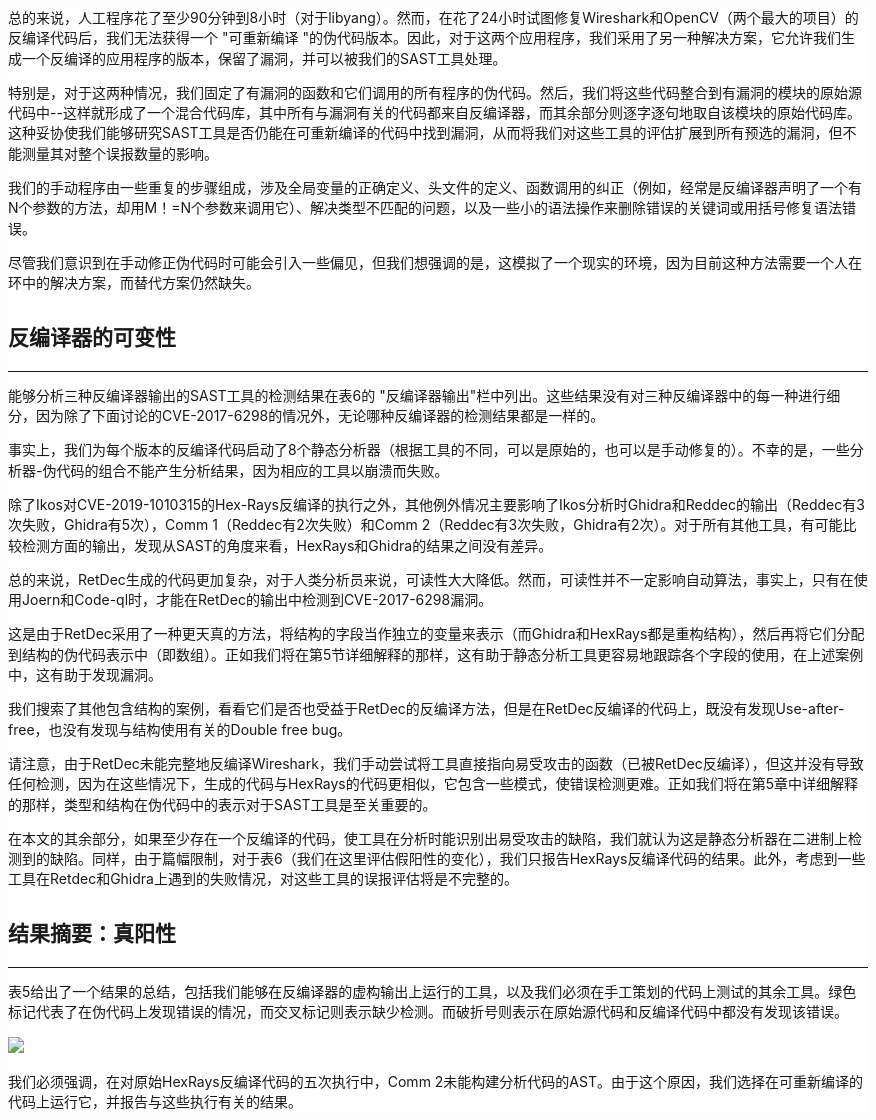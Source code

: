   
总的来说，人工程序花了至少90分钟到8小时（对于libyang）。然而，在花了24小时试图修复Wireshark和OpenCV（两个最大的项目）的反编译代码后，我们无法获得一个 "可重新编译 "的伪代码版本。因此，对于这两个应用程序，我们采用了另一种解决方案，它允许我们生成一个反编译的应用程序的版本，保留了漏洞，并可以被我们的SAST工具处理。  
  
  
特别是，对于这两种情况，我们固定了有漏洞的函数和它们调用的所有程序的伪代码。然后，我们将这些代码整合到有漏洞的模块的原始源代码中--这样就形成了一个混合代码库，其中所有与漏洞有关的代码都来自反编译器，而其余部分则逐字逐句地取自该模块的原始代码库。这种妥协使我们能够研究SAST工具是否仍能在可重新编译的代码中找到漏洞，从而将我们对这些工具的评估扩展到所有预选的漏洞，但不能测量其对整个误报数量的影响。  
  
  
我们的手动程序由一些重复的步骤组成，涉及全局变量的正确定义、头文件的定义、函数调用的纠正（例如，经常是反编译器声明了一个有N个参数的方法，却用M！=N个参数来调用它）、解决类型不匹配的问题，以及一些小的语法操作来删除错误的关键词或用括号修复语法错误。  
  
  
尽管我们意识到在手动修正伪代码时可能会引入一些偏见，但我们想强调的是，这模拟了一个现实的环境，因为目前这种方法需要一个人在环中的解决方案，而替代方案仍然缺失。  
  
## 反编译器的可变性  
  
****  
能够分析三种反编译器输出的SAST工具的检测结果在表6的 "反编译器输出"栏中列出。这些结果没有对三种反编译器中的每一种进行细分，因为除了下面讨论的CVE-2017-6298的情况外，无论哪种反编译器的检测结果都是一样的。  
  
  
事实上，我们为每个版本的反编译代码启动了8个静态分析器（根据工具的不同，可以是原始的，也可以是手动修复的）。不幸的是，一些分析器-伪代码的组合不能产生分析结果，因为相应的工具以崩溃而失败。  
  
  
除了Ikos对CVE-2019-1010315的Hex-Rays反编译的执行之外，其他例外情况主要影响了Ikos分析时Ghidra和Reddec的输出（Reddec有3次失败，Ghidra有5次），Comm 1（Reddec有2次失败）和Comm 2（Reddec有3次失败，Ghidra有2次）。对于所有其他工具，有可能比较检测方面的输出，发现从SAST的角度来看，HexRays和Ghidra的结果之间没有差异。  
  
  
总的来说，RetDec生成的代码更加复杂，对于人类分析员来说，可读性大大降低。然而，可读性并不一定影响自动算法，事实上，只有在使用Joern和Code-ql时，才能在RetDec的输出中检测到CVE-2017-6298漏洞。  
  
  
这是由于RetDec采用了一种更天真的方法，将结构的字段当作独立的变量来表示（而Ghidra和HexRays都是重构结构），然后再将它们分配到结构的伪代码表示中（即数组）。正如我们将在第5节详细解释的那样，这有助于静态分析工具更容易地跟踪各个字段的使用，在上述案例中，这有助于发现漏洞。  
  
  
我们搜索了其他包含结构的案例，看看它们是否也受益于RetDec的反编译方法，但是在RetDec反编译的代码上，既没有发现Use-after-free，也没有发现与结构使用有关的Double free bug。  
  
  
请注意，由于RetDec未能完整地反编译Wireshark，我们手动尝试将工具直接指向易受攻击的函数（已被RetDec反编译），但这并没有导致任何检测，因为在这些情况下，生成的代码与HexRays的代码更相似，它包含一些模式，使错误检测更难。正如我们将在第5章中详细解释的那样，类型和结构在伪代码中的表示对于SAST工具是至关重要的。  
  
  
在本文的其余部分，如果至少存在一个反编译的代码，使工具在分析时能识别出易受攻击的缺陷，我们就认为这是静态分析器在二进制上检测到的缺陷。同样，由于篇幅限制，对于表6（我们在这里评估假阳性的变化），我们只报告HexRays反编译代码的结果。此外，考虑到一些工具在Retdec和Ghidra上遇到的失败情况，对这些工具的误报评估将是不完整的。  
  
## 结果摘要：真阳性  
  
****  
表5给出了一个结果的总结，包括我们能够在反编译器的虚构输出上运行的工具，以及我们必须在手工策划的代码上测试的其余工具。绿色标记代表了在伪代码上发现错误的情况，而交叉标记则表示缺少检测。而破折号则表示在原始源代码和反编译代码中都没有发现该错误。  
  
  
![](https://mmbiz.qpic.cn/sz_mmbiz_png/1UG7KPNHN8GbQvhTibRqum43S5vS4kHrEQb4F0EmrYLiaXJxVESldd1M7X6a4XOBwEBG85obB7FStrNE9S0oJBww/640?wx_fmt=png "")  
  
  
我们必须强调，在对原始HexRays反编译代码的五次执行中，Comm 2未能构建分析代码的AST。由于这个原因，我们选择在可重新编译的代码上运行它，并报告与这些执行有关的结果。  
  